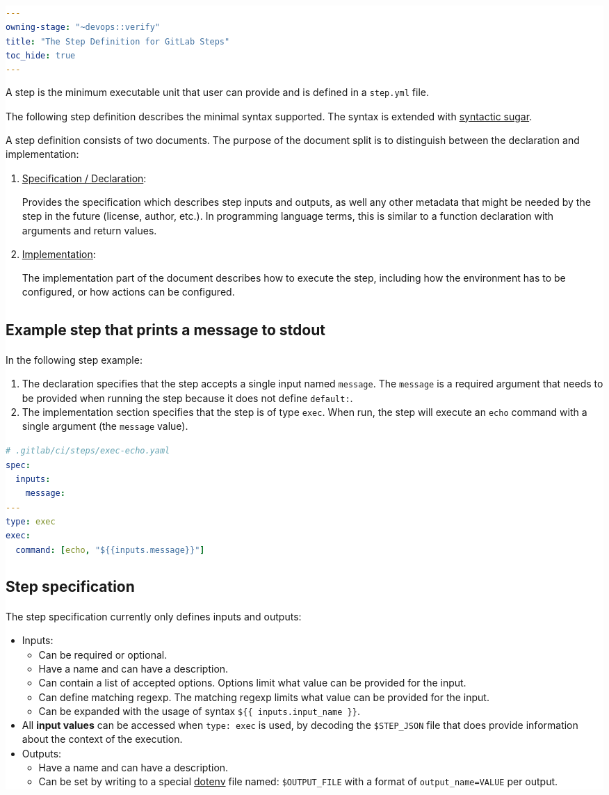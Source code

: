```yaml
---
owning-stage: "~devops::verify"
title: "The Step Definition for GitLab Steps"
toc_hide: true
---
```


A step is the minimum executable unit that user can provide and is defined in a `step.yml` file.

The following step definition describes the minimal syntax supported.
The syntax is extended with [syntactic sugar](steps-syntactic-sugar.md).

A step definition consists of two documents. The purpose of the document split is
to distinguish between the declaration and implementation:

1. [Specification / Declaration](#step-specification):

   Provides the specification which describes step inputs and outputs,
   as well any other metadata that might be needed by the step in the future (license, author, etc.).
   In programming language terms, this is similar to a function declaration with arguments and return values.

1. [Implementation](#step-implementation):

   The implementation part of the document describes how to execute the step, including how the environment
   has to be configured, or how actions can be configured.

## Example step that prints a message to stdout

In the following step example:

1. The declaration specifies that the step accepts a single input named `message`.
   The `message` is a required argument that needs to be provided when running the step
   because it does not define `default:`.
1. The implementation section specifies that the step is of type `exec`. When run, the step
   will execute an `echo` command with a single argument (the `message` value).

```yaml
# .gitlab/ci/steps/exec-echo.yaml
spec:
  inputs:
    message:
---
type: exec
exec:
  command: [echo, "${{inputs.message}}"]
```

## Step specification

The step specification currently only defines inputs and outputs:

- Inputs:
  - Can be required or optional.
  - Have a name and can have a description.
  - Can contain a list of accepted options. Options limit what value can be provided for the input.
  - Can define matching regexp. The matching regexp limits what value can be provided for the input.
  - Can be expanded with the usage of syntax `${{ inputs.input_name }}`.
- All **input values** can be accessed when `type: exec` is used,
  by decoding the `$STEP_JSON` file that does provide information about the context of the execution.
- Outputs:
  - Have a name and can have a description.
  - Can be set by writing to a special [dotenv](https://github.com/bkeepers/dotenv) file named:
    `$OUTPUT_FILE` with a format of `output_name=VALUE` per output.
